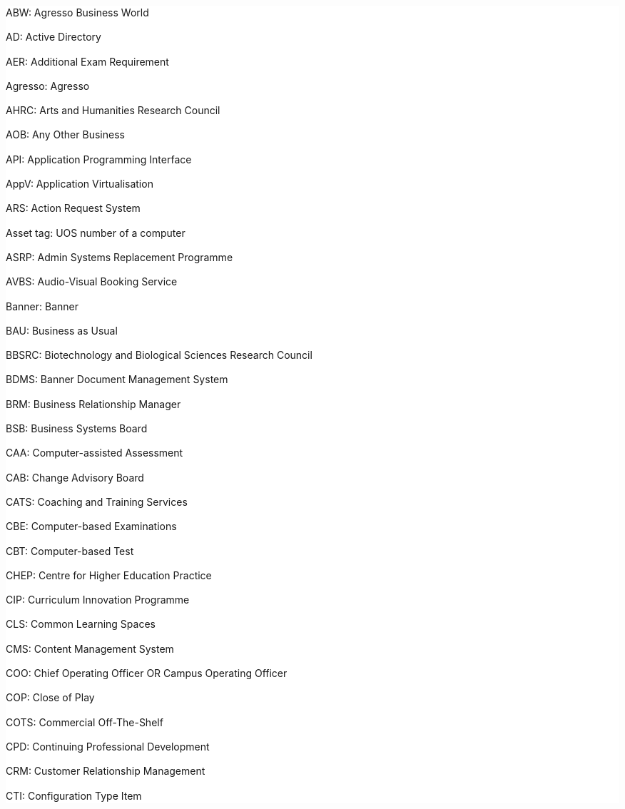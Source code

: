 ABW: Agresso Business World

AD: Active Directory

AER: Additional Exam Requirement

Agresso: Agresso

AHRC: Arts and Humanities Research Council

AOB: Any Other Business

API: Application Programming Interface

AppV: Application Virtualisation

ARS: Action Request System

Asset tag: UOS number of a computer

ASRP: Admin Systems Replacement Programme

AVBS: Audio-Visual Booking Service

Banner: Banner

BAU: Business as Usual

BBSRC: Biotechnology and Biological Sciences Research Council

BDMS: Banner Document Management System

BRM: Business Relationship Manager

BSB: Business Systems Board

CAA: Computer-assisted Assessment

CAB: Change Advisory Board

CATS: Coaching and Training Services

CBE: Computer-based Examinations

CBT: Computer-based Test

CHEP: Centre for Higher Education Practice

CIP: Curriculum Innovation Programme

CLS: Common Learning Spaces

CMS: Content Management System

COO: Chief Operating Officer OR Campus Operating Officer

COP: Close of Play

COTS: Commercial Off-The-Shelf

CPD: Continuing Professional Development

CRM: Customer Relationship Management

CTI: Configuration Type Item
